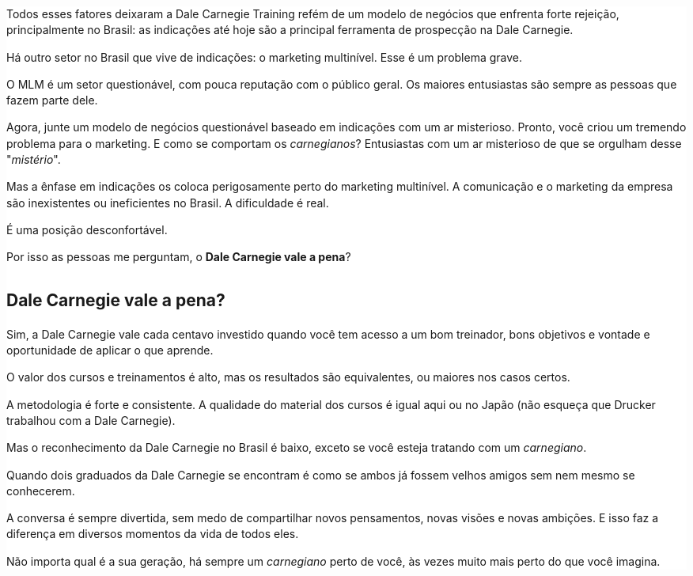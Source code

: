 Todos esses fatores deixaram a Dale Carnegie Training refém de um modelo de negócios que enfrenta forte rejeição, principalmente no Brasil: as indicações até hoje são a principal ferramenta de prospecção na Dale Carnegie.

Há outro setor no Brasil que vive de indicações: o marketing multinível. Esse é um problema grave.

O MLM é um setor questionável, com pouca reputação com o público geral. Os maiores entusiastas são sempre as pessoas que fazem parte dele. 

Agora, junte um modelo de negócios questionável baseado em indicações com um ar misterioso. Pronto, você criou um tremendo problema para o marketing. E como se comportam os *carnegianos*? Entusiastas com um ar misterioso de que se orgulham desse "*mistério*".

Mas a ênfase em indicações os coloca perigosamente perto do marketing multinível. A comunicação e o marketing da empresa são inexistentes ou ineficientes no Brasil. A dificuldade é real.

É uma posição desconfortável.

Por isso as pessoas me perguntam, o **Dale Carnegie vale a pena**?

## Dale Carnegie vale a pena?

Sim, a Dale Carnegie vale cada centavo investido quando você tem acesso a um bom treinador, bons objetivos e vontade e oportunidade de aplicar o que aprende. 

O valor dos cursos e treinamentos é alto, mas os resultados são equivalentes, ou maiores nos casos certos. 

A metodologia é forte e consistente. A qualidade do material dos cursos é igual aqui ou no Japão (não esqueça que Drucker trabalhou com a Dale Carnegie).

Mas o reconhecimento da Dale Carnegie no Brasil é baixo, exceto se você esteja tratando com um *carnegiano*.

Quando dois graduados da Dale Carnegie se encontram é como se ambos já fossem velhos amigos sem nem mesmo se conhecerem.  

A conversa é sempre divertida, sem medo de compartilhar novos pensamentos, novas visões e novas ambições. E isso faz a diferença em diversos momentos da vida de todos eles.

Não importa qual é a sua geração, há sempre um *carnegiano* perto de você, às vezes muito mais perto do que você imagina.